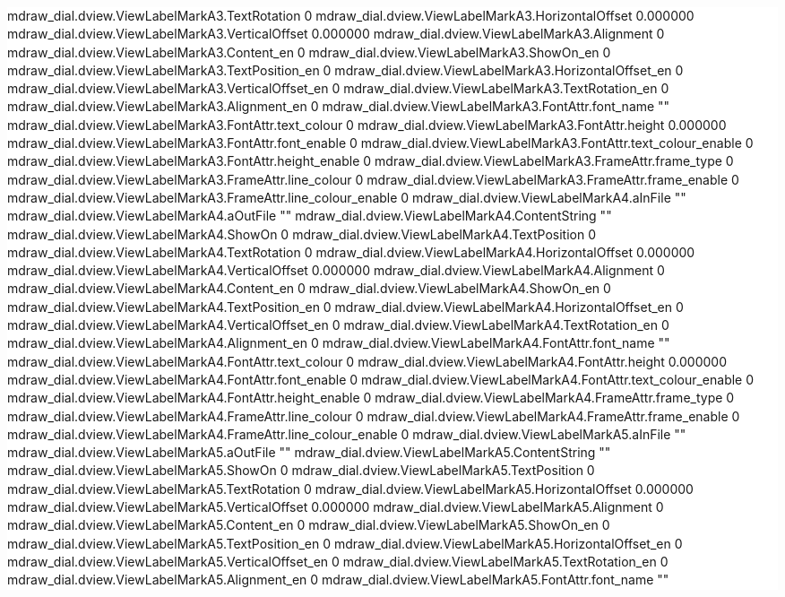 mdraw_dial.dview.ViewLabelMarkA3.TextRotation 0
mdraw_dial.dview.ViewLabelMarkA3.HorizontalOffset 0.000000
mdraw_dial.dview.ViewLabelMarkA3.VerticalOffset 0.000000
mdraw_dial.dview.ViewLabelMarkA3.Alignment 0
mdraw_dial.dview.ViewLabelMarkA3.Content_en 0
mdraw_dial.dview.ViewLabelMarkA3.ShowOn_en 0
mdraw_dial.dview.ViewLabelMarkA3.TextPosition_en 0
mdraw_dial.dview.ViewLabelMarkA3.HorizontalOffset_en 0
mdraw_dial.dview.ViewLabelMarkA3.VerticalOffset_en 0
mdraw_dial.dview.ViewLabelMarkA3.TextRotation_en 0
mdraw_dial.dview.ViewLabelMarkA3.Alignment_en 0
mdraw_dial.dview.ViewLabelMarkA3.FontAttr.font_name ""
mdraw_dial.dview.ViewLabelMarkA3.FontAttr.text_colour 0
mdraw_dial.dview.ViewLabelMarkA3.FontAttr.height 0.000000
mdraw_dial.dview.ViewLabelMarkA3.FontAttr.font_enable 0
mdraw_dial.dview.ViewLabelMarkA3.FontAttr.text_colour_enable 0
mdraw_dial.dview.ViewLabelMarkA3.FontAttr.height_enable 0
mdraw_dial.dview.ViewLabelMarkA3.FrameAttr.frame_type 0
mdraw_dial.dview.ViewLabelMarkA3.FrameAttr.line_colour 0
mdraw_dial.dview.ViewLabelMarkA3.FrameAttr.frame_enable 0
mdraw_dial.dview.ViewLabelMarkA3.FrameAttr.line_colour_enable 0
mdraw_dial.dview.ViewLabelMarkA4.aInFile ""
mdraw_dial.dview.ViewLabelMarkA4.aOutFile ""
mdraw_dial.dview.ViewLabelMarkA4.ContentString ""
mdraw_dial.dview.ViewLabelMarkA4.ShowOn 0
mdraw_dial.dview.ViewLabelMarkA4.TextPosition 0
mdraw_dial.dview.ViewLabelMarkA4.TextRotation 0
mdraw_dial.dview.ViewLabelMarkA4.HorizontalOffset 0.000000
mdraw_dial.dview.ViewLabelMarkA4.VerticalOffset 0.000000
mdraw_dial.dview.ViewLabelMarkA4.Alignment 0
mdraw_dial.dview.ViewLabelMarkA4.Content_en 0
mdraw_dial.dview.ViewLabelMarkA4.ShowOn_en 0
mdraw_dial.dview.ViewLabelMarkA4.TextPosition_en 0
mdraw_dial.dview.ViewLabelMarkA4.HorizontalOffset_en 0
mdraw_dial.dview.ViewLabelMarkA4.VerticalOffset_en 0
mdraw_dial.dview.ViewLabelMarkA4.TextRotation_en 0
mdraw_dial.dview.ViewLabelMarkA4.Alignment_en 0
mdraw_dial.dview.ViewLabelMarkA4.FontAttr.font_name ""
mdraw_dial.dview.ViewLabelMarkA4.FontAttr.text_colour 0
mdraw_dial.dview.ViewLabelMarkA4.FontAttr.height 0.000000
mdraw_dial.dview.ViewLabelMarkA4.FontAttr.font_enable 0
mdraw_dial.dview.ViewLabelMarkA4.FontAttr.text_colour_enable 0
mdraw_dial.dview.ViewLabelMarkA4.FontAttr.height_enable 0
mdraw_dial.dview.ViewLabelMarkA4.FrameAttr.frame_type 0
mdraw_dial.dview.ViewLabelMarkA4.FrameAttr.line_colour 0
mdraw_dial.dview.ViewLabelMarkA4.FrameAttr.frame_enable 0
mdraw_dial.dview.ViewLabelMarkA4.FrameAttr.line_colour_enable 0
mdraw_dial.dview.ViewLabelMarkA5.aInFile ""
mdraw_dial.dview.ViewLabelMarkA5.aOutFile ""
mdraw_dial.dview.ViewLabelMarkA5.ContentString ""
mdraw_dial.dview.ViewLabelMarkA5.ShowOn 0
mdraw_dial.dview.ViewLabelMarkA5.TextPosition 0
mdraw_dial.dview.ViewLabelMarkA5.TextRotation 0
mdraw_dial.dview.ViewLabelMarkA5.HorizontalOffset 0.000000
mdraw_dial.dview.ViewLabelMarkA5.VerticalOffset 0.000000
mdraw_dial.dview.ViewLabelMarkA5.Alignment 0
mdraw_dial.dview.ViewLabelMarkA5.Content_en 0
mdraw_dial.dview.ViewLabelMarkA5.ShowOn_en 0
mdraw_dial.dview.ViewLabelMarkA5.TextPosition_en 0
mdraw_dial.dview.ViewLabelMarkA5.HorizontalOffset_en 0
mdraw_dial.dview.ViewLabelMarkA5.VerticalOffset_en 0
mdraw_dial.dview.ViewLabelMarkA5.TextRotation_en 0
mdraw_dial.dview.ViewLabelMarkA5.Alignment_en 0
mdraw_dial.dview.ViewLabelMarkA5.FontAttr.font_name ""